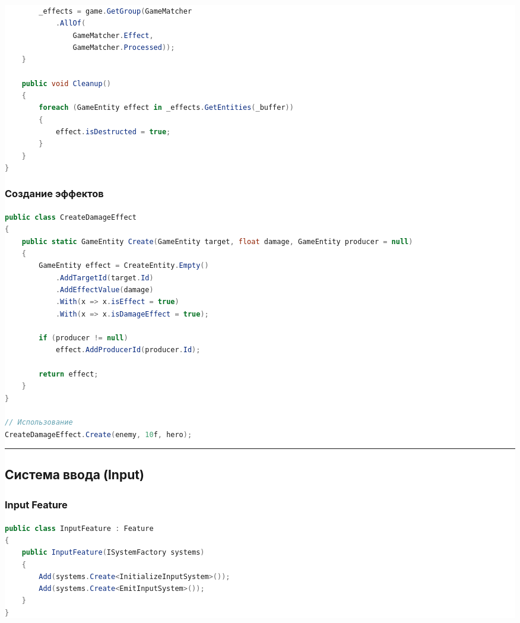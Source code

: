 ```csharp
        _effects = game.GetGroup(GameMatcher
            .AllOf(
                GameMatcher.Effect,
                GameMatcher.Processed));
    }

    public void Cleanup()
    {
        foreach (GameEntity effect in _effects.GetEntities(_buffer))
        {
            effect.isDestructed = true;
        }
    }
}
```

### Создание эффектов

```csharp
public class CreateDamageEffect
{
    public static GameEntity Create(GameEntity target, float damage, GameEntity producer = null)
    {
        GameEntity effect = CreateEntity.Empty()
            .AddTargetId(target.Id)
            .AddEffectValue(damage)
            .With(x => x.isEffect = true)
            .With(x => x.isDamageEffect = true);

        if (producer != null)
            effect.AddProducerId(producer.Id);

        return effect;
    }
}

// Использование
CreateDamageEffect.Create(enemy, 10f, hero);
```

---

## Система ввода (Input)

### Input Feature

```csharp
public class InputFeature : Feature
{
    public InputFeature(ISystemFactory systems)
    {
        Add(systems.Create<InitializeInputSystem>());
        Add(systems.Create<EmitInputSystem>());
    }
}
```
